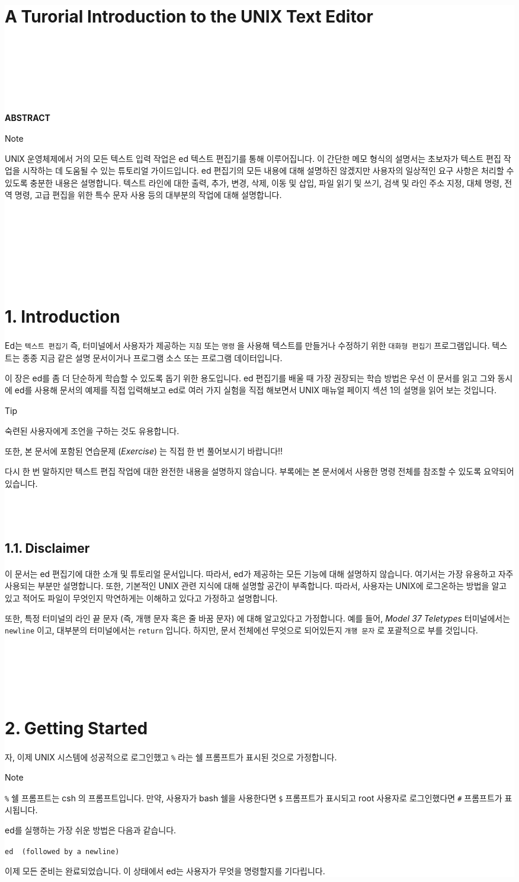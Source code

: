 # A Turorial Introduction to the UNIX Text Editor
<br><br><br><br><br><br>
**ABSTRACT**
> [!NOTE]
UNlX 운영체제에서 거의 모든 텍스트 입력 작업은 ed 텍스트 편집기를 통해 이루어집니다. 이 간단한 메모 형식의 설명서는 초보자가 텍스트 편집 작업을 시작하는 데
도움될 수 있는 튜토리얼 가이드입니다. ed 편집기의 모든 내용에 대해 설명하진 않겠지만 사용자의 일상적인 요구 사항은 처리할 수 있도록 충분한 내용은 설명합니다.
텍스트 라인에 대한 출력, 추가, 변경, 삭제, 이동 및 삽입, 파일 읽기 및 쓰기, 검색 및 라인 주소 지정, 대체 명령, 전역 명령, 고급 편집을 위한 특수 문자 사용
등의 대부분의 작업에 대해 설명합니다.

<br><br><br><br><br><br>

# 1. Introduction
Ed는 `텍스트 편집기` 즉, 터미널에서 사용자가 제공하는 `지침` 또는 `명령` 을 사용해 텍스트를 만들거나 수정하기 위한 `대화형 편집기` 프로그램입니다. 
텍스트는 종종 지금 같은 설명 문서이거나 프로그램 소스 또는 프로그램 데이터입니다.

이 장은 ed를 좀 더 단순하게 학습할 수 있도록 돕기 위한 용도입니다. ed 편집기를 배울 때 가장 권장되는 학습 방법은 우선 이 문서를 읽고 그와 동시에 ed를 
사용해 문서의 예제를 직접 입력해보고 ed로 여러 가지 실험을 직접 해보면서 UNIX 매뉴얼 페이지 섹션 1의 설명을 읽어 보는 것입니다. 

> [!TIP]
숙련된 사용자에게 조언을 구하는 것도 유용합니다.

또한, 본 문서에 포함된 연습문제 (*Exercise*) 는 직접 한 번 풀어보시기 바랍니다!! 

다시 한 번 말하지만 텍스트 편집 작업에 대한 완전한 내용을 설명하지 않습니다. 부록에는 본 문서에서 사용한 명령 전체를 참조할 수 있도록 요약되어 있습니다.


<br><br>
## 1.1. Disclaimer
이 문서는 ed 편집기에 대한 소개 및 튜토리얼 문서입니다. 따라서, ed가 제공하는 모든 기능에 대해 설명하지 않습니다. 여기서는 가장 유용하고 자주 사용되는 부분만 설명합니다. 
또한, 기본적인 UNIX 관련 지식에 대해 설명할 공간이 부족합니다. 따라서, 사용자는 UNIX에 로그온하는 방법을 알고있고 적어도 파일이 무엇인지 막연하게는 이해하고 있다고 
가정하고 설명합니다.

또한, 특정 터미널의 라인 끝 문자 (즉, 개행 문자 혹은 줄 바꿈 문자) 에 대해 알고있다고 가정합니다. 예를 들어, *Model 37 Teletypes* 터미널에서는 `newline` 이고, 
대부분의 터미널에서는 `return` 입니다. 하지만, 문서 전체에선 무엇으로 되어있든지 `개행 문자` 로 포괄적으로 부를 것입니다.


<br><br><br><br>
# 2. Getting Started
자, 이제 UNIX 시스템에 성공적으로 로그인했고 `%` 라는 쉘 프롬프트가 표시된 것으로 가정합니다. 

> [!NOTE]
`%` 쉘 프롬프트는 csh 의 프롬프트입니다. 만약, 사용자가 bash 쉘을 사용한다면 `$` 프롬프트가 표시되고 root 사용자로 로그인했다면 `#` 프롬프트가 표시됩니다.

ed를 실행하는 가장 쉬운 방법은 다음과 같습니다.

```
ed  (followed by a newline)
```

이제 모든 준비는 완료되었습니다. 이 상태에서 ed는 사용자가 무엇을 명령할지를 기다립니다.
